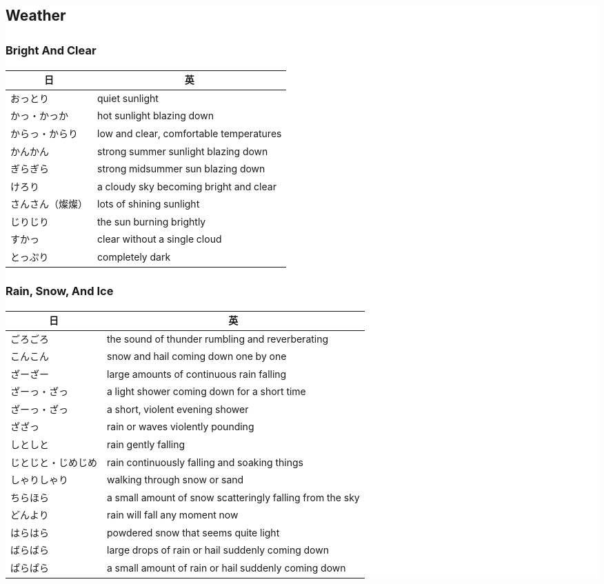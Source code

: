 ## Weather

### Bright And Clear
| 日 | 英 |
| -------- | --------------------------------------- |
| おっとり | quiet sunlight |
| かっ・かっか   | hot sunlight blazing down |
| からっ・からり  | low and clear, comfortable temperatures |
| かんかん     | strong summer sunlight blazing down |
| ぎらぎら     | strong midsummer sun blazing down |
| けろり      | a cloudy sky becoming bright and clear  |
| さんさん（燦燦） | lots of shining sunlight                |
| じりじり     | the sun burning brightly                |
| すかっ      | clear without a single cloud            |
| とっぷり     | completely dark                         |

### Rain, Snow, And Ice
| 日         | 英                                                        |
| --------- | -------------------------------------------------------- |
| ごろごろ      | the sound of thunder rumbling and reverberating          |
| こんこん      | snow and hail coming down one by one                     |
| ざーざー      | large amounts of continuous rain falling                 |
| ざーっ・ざっ    | a light shower coming down for a short time              |
| ざーっ・ざっ    | a short, violent evening shower                          |
| ざざっ       | rain or waves violently pounding                         |
| しとしと      | rain gently falling                                      |
| じとじと・じめじめ | rain continuously falling and soaking things             |
| しゃりしゃり    | walking through snow or sand                             |
| ちらほら      | a small amount of snow scatteringly falling from the sky |
| どんより      | rain will fall any moment now                            |
| はらはら      | powdered snow that seems quite light                     |
| ばらばら      | large drops of rain or hail suddenly coming down         |
| ぱらぱら      | a small amount of rain or hail suddenly coming down      |
